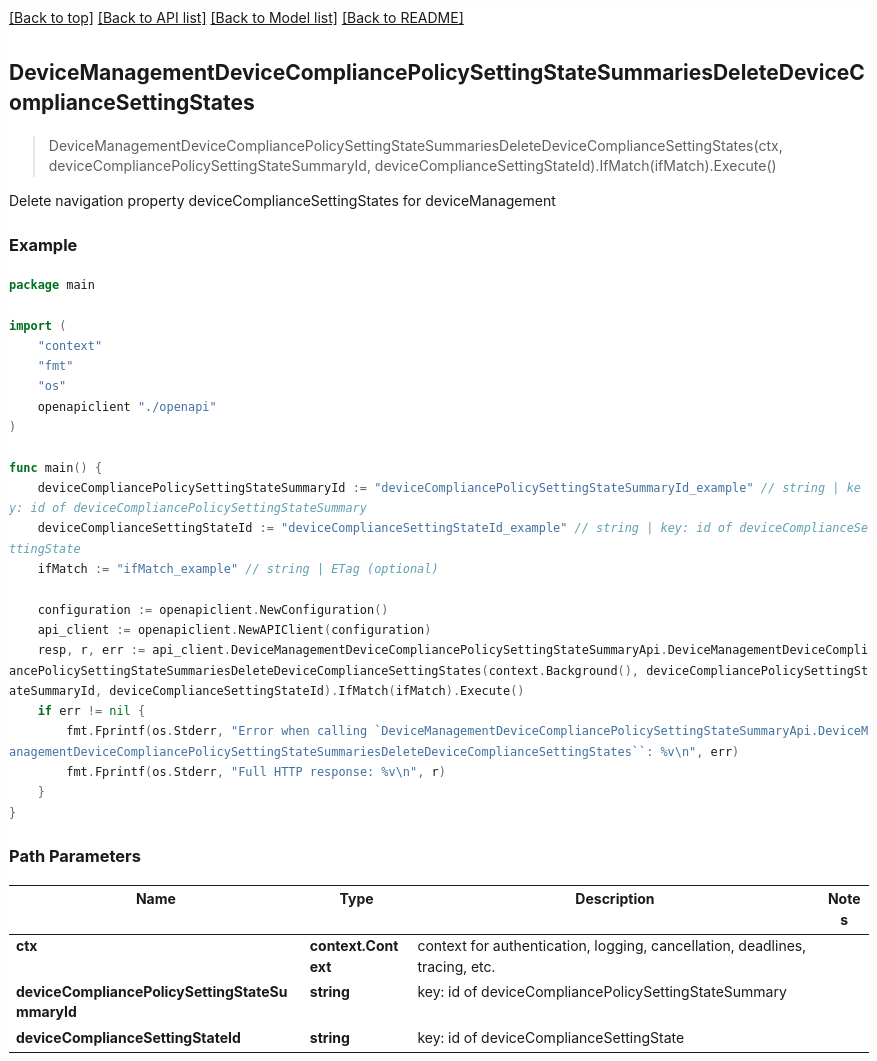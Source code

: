 [[Back to top]](#) [[Back to API list]](../README.md#documentation-for-api-endpoints)
[[Back to Model list]](../README.md#documentation-for-models)
[[Back to README]](../README.md)


## DeviceManagementDeviceCompliancePolicySettingStateSummariesDeleteDeviceComplianceSettingStates

> DeviceManagementDeviceCompliancePolicySettingStateSummariesDeleteDeviceComplianceSettingStates(ctx, deviceCompliancePolicySettingStateSummaryId, deviceComplianceSettingStateId).IfMatch(ifMatch).Execute()

Delete navigation property deviceComplianceSettingStates for deviceManagement



### Example

```go
package main

import (
    "context"
    "fmt"
    "os"
    openapiclient "./openapi"
)

func main() {
    deviceCompliancePolicySettingStateSummaryId := "deviceCompliancePolicySettingStateSummaryId_example" // string | key: id of deviceCompliancePolicySettingStateSummary
    deviceComplianceSettingStateId := "deviceComplianceSettingStateId_example" // string | key: id of deviceComplianceSettingState
    ifMatch := "ifMatch_example" // string | ETag (optional)

    configuration := openapiclient.NewConfiguration()
    api_client := openapiclient.NewAPIClient(configuration)
    resp, r, err := api_client.DeviceManagementDeviceCompliancePolicySettingStateSummaryApi.DeviceManagementDeviceCompliancePolicySettingStateSummariesDeleteDeviceComplianceSettingStates(context.Background(), deviceCompliancePolicySettingStateSummaryId, deviceComplianceSettingStateId).IfMatch(ifMatch).Execute()
    if err != nil {
        fmt.Fprintf(os.Stderr, "Error when calling `DeviceManagementDeviceCompliancePolicySettingStateSummaryApi.DeviceManagementDeviceCompliancePolicySettingStateSummariesDeleteDeviceComplianceSettingStates``: %v\n", err)
        fmt.Fprintf(os.Stderr, "Full HTTP response: %v\n", r)
    }
}
```

### Path Parameters


Name | Type | Description  | Notes
------------- | ------------- | ------------- | -------------
**ctx** | **context.Context** | context for authentication, logging, cancellation, deadlines, tracing, etc.
**deviceCompliancePolicySettingStateSummaryId** | **string** | key: id of deviceCompliancePolicySettingStateSummary | 
**deviceComplianceSettingStateId** | **string** | key: id of deviceComplianceSettingState | 
